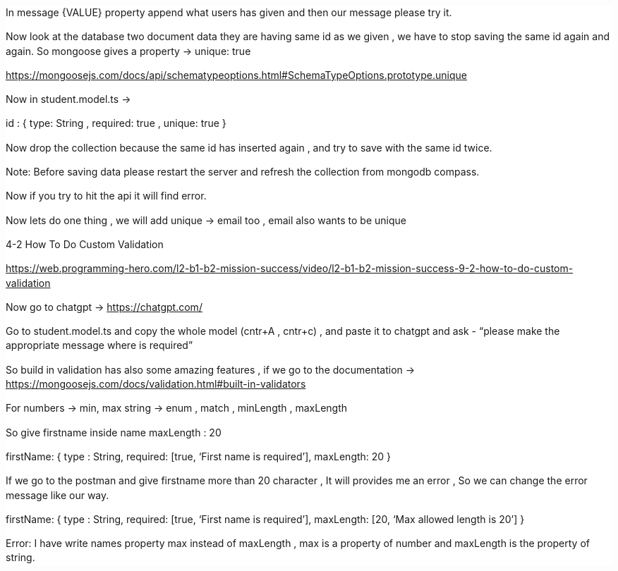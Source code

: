 In message {VALUE} property append what users has given and then our message please try it.



Now look at the database two document data they are having same id as we given , we have to stop saving the same id again and again. So mongoose gives a property → unique: true


https://mongoosejs.com/docs/api/schematypeoptions.html#SchemaTypeOptions.prototype.unique 


Now in student.model.ts →

id : { type: String , required: true , unique: true }

Now drop the collection because the same id has inserted again , and try to save with the same id twice. 

Note: Before saving data please restart the server and refresh the collection from mongodb compass.

Now if you try to hit the api it will find error.

Now lets do one thing , we will add unique → email too , email also wants to be unique

4-2 How To Do Custom Validation

https://web.programming-hero.com/l2-b1-b2-mission-success/video/l2-b1-b2-mission-success-9-2-how-to-do-custom-validation 


Now go to chatgpt → https://chatgpt.com/ 

Go to student.model.ts and copy the whole model (cntr+A , cntr+c) , and paste it to chatgpt and ask - “please make the appropriate message where is required”


So build in validation has also some amazing features , if we go to the documentation → https://mongoosejs.com/docs/validation.html#built-in-validators 

For numbers → min, max
string  → enum , match , minLength , maxLength

So give firstname inside name maxLength : 20





firstName: {
	type : String,
	required: [true, ‘First name is required’],
	maxLength: 20
}

If we go to the postman and give firstname more than 20 character , It will provides me an error , So we can change the error message like our way.

firstName: {
	type : String,
	required: [true, ‘First name is required’],
	maxLength: [20, ‘Max allowed length is 20’]
}

Error: I have write names property max instead of maxLength , max is a property of number and maxLength is the property of string.
